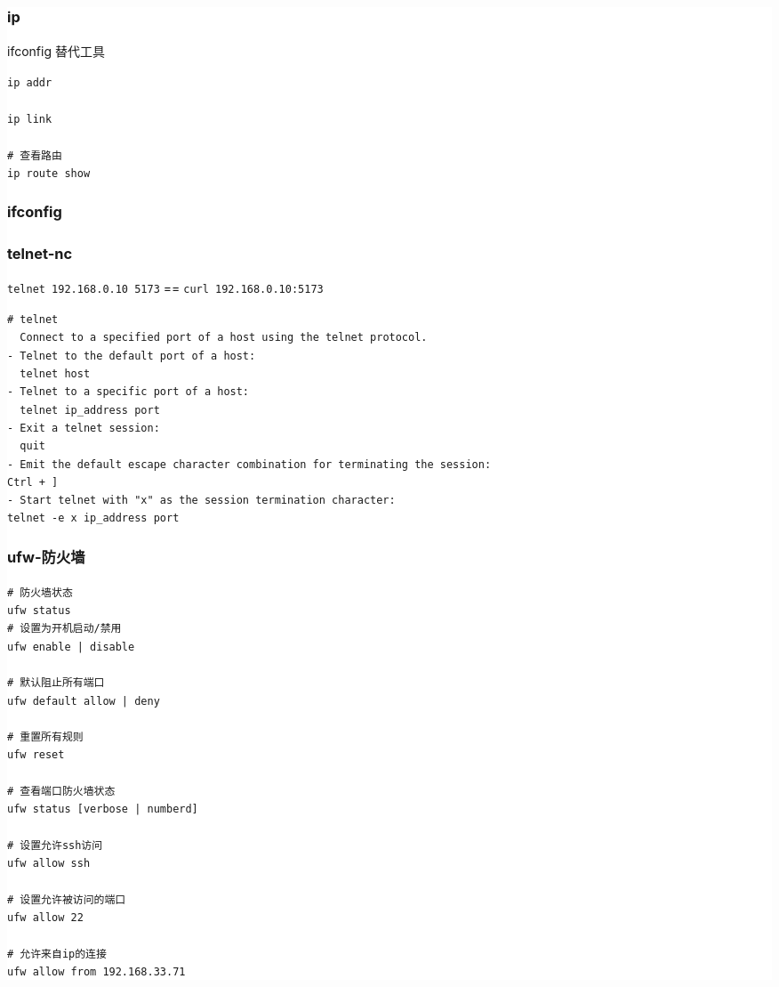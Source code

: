 ### ip

ifconfig 替代工具

```shell
ip addr

ip link

# 查看路由
ip route show
```



### ifconfig

### telnet-nc

`telnet 192.168.0.10 5173` == `curl 192.168.0.10:5173`

```shell
# telnet
  Connect to a specified port of a host using the telnet protocol.               
- Telnet to the default port of a host:                                         
  telnet host                
- Telnet to a specific port of a host:                              
  telnet ip_address port                                                     
- Exit a telnet session:                                                
  quit                                                      
- Emit the default escape character combination for terminating the session:
Ctrl + ]
- Start telnet with "x" as the session termination character:
telnet -e x ip_address port     
```



### ufw-防火墙

```shell
# 防火墙状态
ufw status
# 设置为开机启动/禁用
ufw enable | disable

# 默认阻止所有端口
ufw default allow | deny

# 重置所有规则
ufw reset

# 查看端口防火墙状态
ufw status [verbose | numberd]

# 设置允许ssh访问
ufw allow ssh

# 设置允许被访问的端口
ufw allow 22

# 允许来自ip的连接
ufw allow from 192.168.33.71
```
